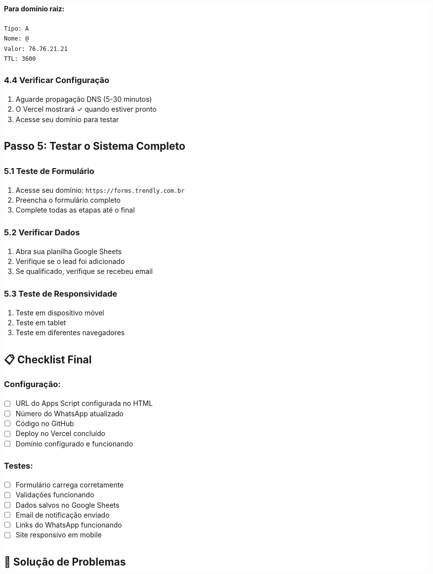 #### Para domínio raiz:
```
Tipo: A
Nome: @
Valor: 76.76.21.21
TTL: 3600
```

### 4.4 Verificar Configuração
1. Aguarde propagação DNS (5-30 minutos)
2. O Vercel mostrará ✓ quando estiver pronto
3. Acesse seu domínio para testar

## Passo 5: Testar o Sistema Completo

### 5.1 Teste de Formulário
1. Acesse seu domínio: `https://forms.trendly.com.br`
2. Preencha o formulário completo
3. Complete todas as etapas até o final

### 5.2 Verificar Dados
1. Abra sua planilha Google Sheets
2. Verifique se o lead foi adicionado
3. Se qualificado, verifique se recebeu email

### 5.3 Teste de Responsividade
1. Teste em dispositivo móvel
2. Teste em tablet
3. Teste em diferentes navegadores

## 📋 Checklist Final

### Configuração:
- [ ] URL do Apps Script configurada no HTML
- [ ] Número do WhatsApp atualizado
- [ ] Código no GitHub
- [ ] Deploy no Vercel concluído
- [ ] Domínio configurado e funcionando

### Testes:
- [ ] Formulário carrega corretamente
- [ ] Validações funcionando
- [ ] Dados salvos no Google Sheets
- [ ] Email de notificação enviado
- [ ] Links do WhatsApp funcionando
- [ ] Site responsivo em mobile

## 🔧 Solução de Problemas
